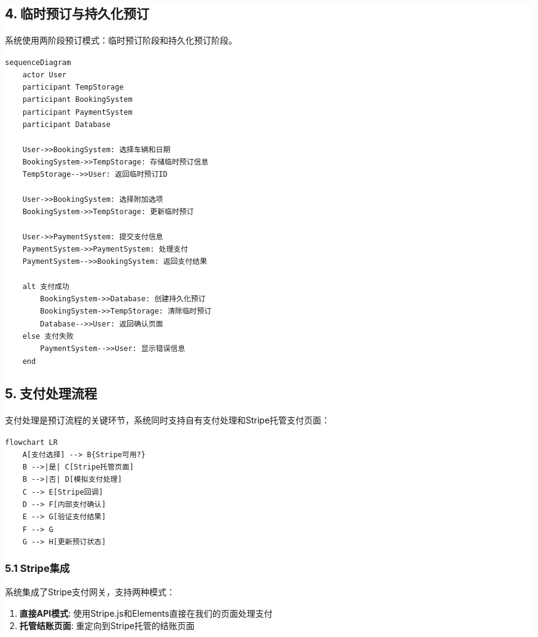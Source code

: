 ## 4. 临时预订与持久化预订

系统使用两阶段预订模式：临时预订阶段和持久化预订阶段。

```mermaid
sequenceDiagram
    actor User
    participant TempStorage
    participant BookingSystem
    participant PaymentSystem
    participant Database
    
    User->>BookingSystem: 选择车辆和日期
    BookingSystem->>TempStorage: 存储临时预订信息
    TempStorage-->>User: 返回临时预订ID
    
    User->>BookingSystem: 选择附加选项
    BookingSystem->>TempStorage: 更新临时预订
    
    User->>PaymentSystem: 提交支付信息
    PaymentSystem->>PaymentSystem: 处理支付
    PaymentSystem-->>BookingSystem: 返回支付结果
    
    alt 支付成功
        BookingSystem->>Database: 创建持久化预订
        BookingSystem->>TempStorage: 清除临时预订
        Database-->>User: 返回确认页面
    else 支付失败
        PaymentSystem-->>User: 显示错误信息
    end
```

## 5. 支付处理流程

支付处理是预订流程的关键环节，系统同时支持自有支付处理和Stripe托管支付页面：

```mermaid
flowchart LR
    A[支付选择] --> B{Stripe可用?}
    B -->|是| C[Stripe托管页面]
    B -->|否| D[模拟支付处理]
    C --> E[Stripe回调]
    D --> F[内部支付确认]
    E --> G[验证支付结果]
    F --> G
    G --> H[更新预订状态]
```

### 5.1 Stripe集成

系统集成了Stripe支付网关，支持两种模式：

1. **直接API模式**: 使用Stripe.js和Elements直接在我们的页面处理支付
2. **托管结账页面**: 重定向到Stripe托管的结账页面
